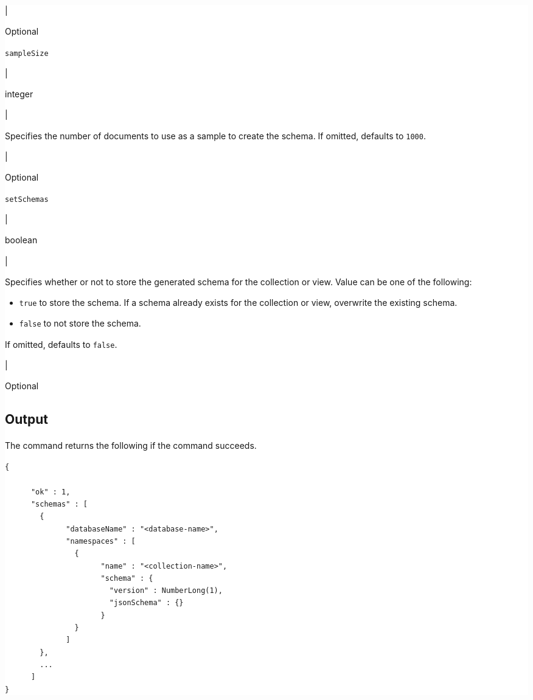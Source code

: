 |

Optional  
  
`sampleSize`

|

integer

|

Specifies the number of documents to use as a sample to create the schema. If
omitted, defaults to `1000`.

|

Optional  
  
`setSchemas`

|

boolean

|

Specifies whether or not to store the generated schema for the collection or
view. Value can be one of the following:

  * `true` to store the schema. If a schema already exists for the collection or view, overwrite the existing schema.

  * `false` to not store the schema.

If omitted, defaults to `false`.

|

Optional  
  
## Output

The command returns the following if the command succeeds.

    
    
    {  
      
          "ok" : 1,  
          "schemas" : [  
            {  
                  "databaseName" : "<database-name>",  
                  "namespaces" : [  
                    {  
                          "name" : "<collection-name>",  
                          "schema" : {  
                            "version" : NumberLong(1),  
                            "jsonSchema" : {}  
                          }  
                    }  
                  ]  
            },  
            ...  
          ]  
    }  
  